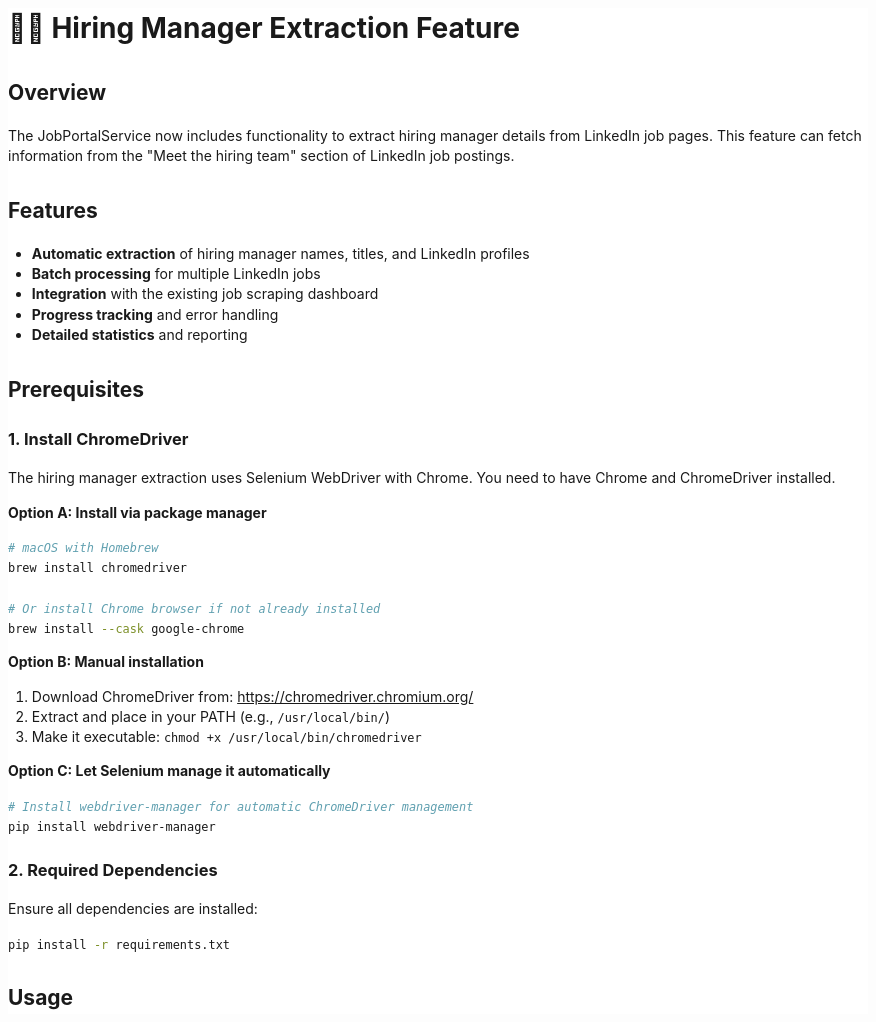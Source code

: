 # 🧑‍💼 Hiring Manager Extraction Feature

## Overview

The JobPortalService now includes functionality to extract hiring manager details from LinkedIn job pages. This feature can fetch information from the "Meet the hiring team" section of LinkedIn job postings.

## Features

- **Automatic extraction** of hiring manager names, titles, and LinkedIn profiles
- **Batch processing** for multiple LinkedIn jobs
- **Integration** with the existing job scraping dashboard
- **Progress tracking** and error handling
- **Detailed statistics** and reporting

## Prerequisites

### 1. Install ChromeDriver

The hiring manager extraction uses Selenium WebDriver with Chrome. You need to have Chrome and ChromeDriver installed.

**Option A: Install via package manager**
```bash
# macOS with Homebrew
brew install chromedriver

# Or install Chrome browser if not already installed
brew install --cask google-chrome
```

**Option B: Manual installation**
1. Download ChromeDriver from: https://chromedriver.chromium.org/
2. Extract and place in your PATH (e.g., `/usr/local/bin/`)
3. Make it executable: `chmod +x /usr/local/bin/chromedriver`

**Option C: Let Selenium manage it automatically**
```bash
# Install webdriver-manager for automatic ChromeDriver management
pip install webdriver-manager
```

### 2. Required Dependencies

Ensure all dependencies are installed:
```bash
pip install -r requirements.txt
```

## Usage
